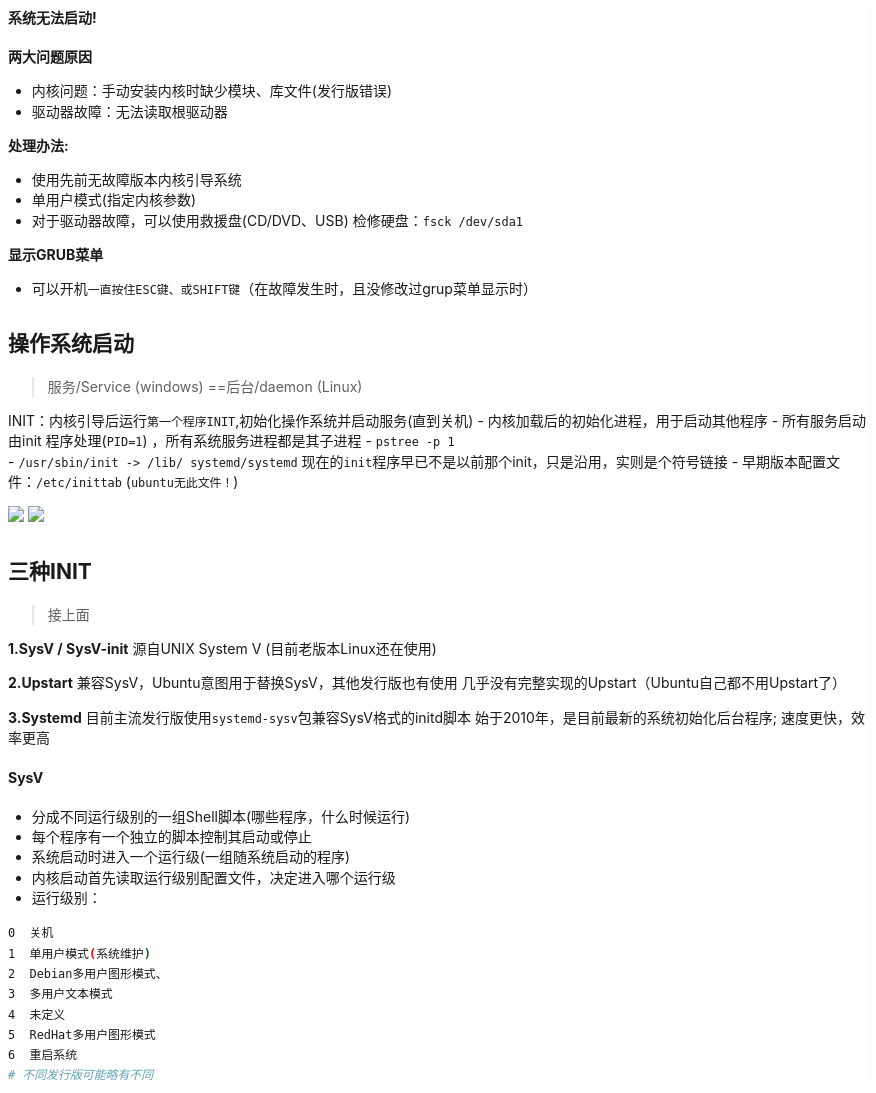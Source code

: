 
#### 系统无法启动!
**两大问题原因**
- 内核问题：手动安装内核时缺少模块、库文件(发行版错误)
- 驱动器故障：无法读取根驱动器

**处理办法:**
- 使用先前无故障版本内核引导系统
- 单用户模式(指定内核参数)
- 对于驱动器故障，可以使用救援盘(CD/DVD、USB) 检修硬盘：`fsck /dev/sda1`

**显示GRUB菜单**
- 可以开机`一直按住ESC键、或SHIFT键`（在故障发生时，且没修改过grup菜单显示时）



## 操作系统启动
>服务/Service (windows) ==后台/daemon (Linux)

INIT：内核引导后运行`第一个程序INIT`,初始化操作系统并启动服务(直到关机)
    - 内核加载后的初始化进程，用于启动其他程序
        - 所有服务启动由init 程序处理(`PID=1`) ，所有系统服务进程都是其子进程
        - `pstree -p 1`  
        - `/usr/sbin/init -> /lib/ systemd/systemd`  现在的`init`程序早已不是以前那个init，只是沿用，实则是个符号链接
        - 早期版本配置文件：`/etc/inittab` (`ubuntu无此文件！`)

<img src="https://geoer666-1257264766.cos.ap-beijing.myqcloud.com/%E5%BC%95%E5%AF%BC%E8%BF%87%E7%A8%8B2.png"/>

<img src="https://geoer666-1257264766.cos.ap-beijing.myqcloud.com/%E5%BC%95%E5%AF%BC%E8%BF%87%E7%A8%8B3.png"/>


## 三种INIT
>接上面

**1.SysV / SysV-init**
源自UNIX System V (目前老版本Linux还在使用)

**2.Upstart**
兼容SysV，Ubuntu意图用于替换SysV，其他发行版也有使用
几乎没有完整实现的Upstart（Ubuntu自己都不用Upstart了）

**3.Systemd**
目前主流发行版使用`systemd-sysv`包兼容SysV格式的initd脚本
始于2010年，是目前最新的系统初始化后台程序;
速度更快，效率更高


#### SysV
- 分成不同运行级别的一组Shell脚本(哪些程序，什么时候运行)
- 每个程序有一个独立的脚本控制其启动或停止
- 系统启动时进入一个运行级(一组随系统启动的程序)
- 内核启动首先读取运行级别配置文件，决定进入哪个运行级
- 运行级别：
```bash
0  关机
1  单用户模式(系统维护)
2  Debian多用户图形模式、
3  多用户文本模式
4  未定义
5  RedHat多用户图形模式
6  重启系统
# 不同发行版可能略有不同
```
